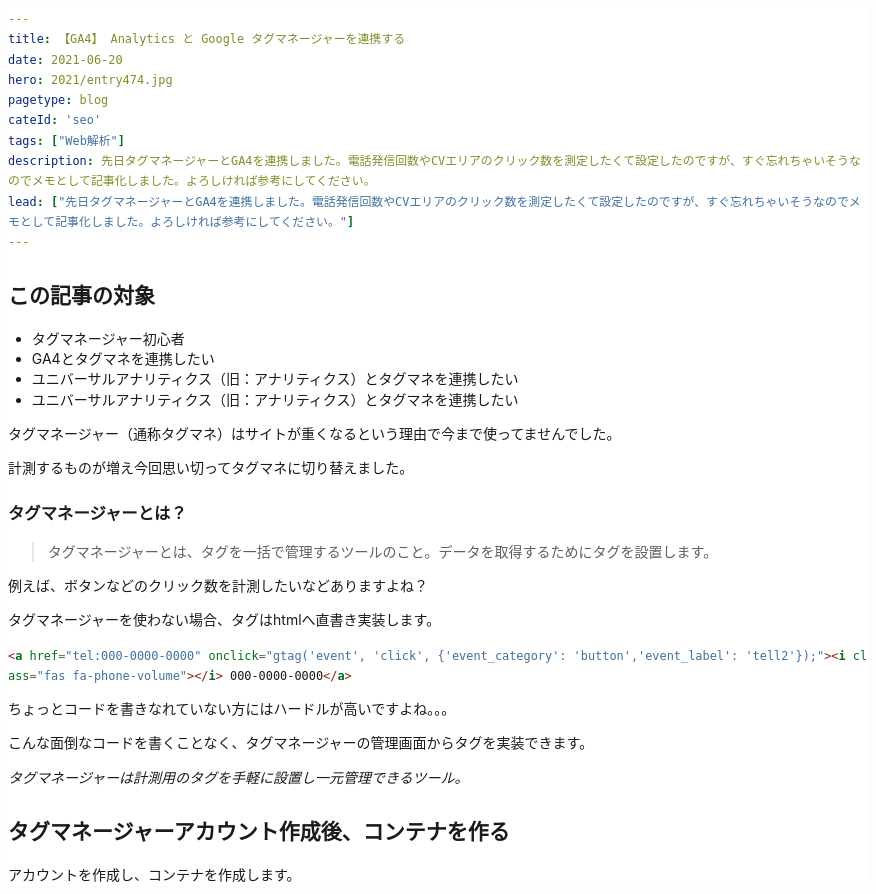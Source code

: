 ```yaml
---
title: 【GA4】 Analytics と Google タグマネージャーを連携する
date: 2021-06-20
hero: 2021/entry474.jpg
pagetype: blog
cateId: 'seo'
tags: ["Web解析"]
description: 先日タグマネージャーとGA4を連携しました。電話発信回数やCVエリアのクリック数を測定したくて設定したのですが、すぐ忘れちゃいそうなのでメモとして記事化しました。よろしければ参考にしてください。
lead: ["先日タグマネージャーとGA4を連携しました。電話発信回数やCVエリアのクリック数を測定したくて設定したのですが、すぐ忘れちゃいそうなのでメモとして記事化しました。よろしければ参考にしてください。"]
---
```

## この記事の対象

* タグマネージャー初心者
* GA4とタグマネを連携したい
* ユニバーサルアナリティクス（旧：アナリティクス）とタグマネを連携したい
* ユニバーサルアナリティクス（旧：アナリティクス）とタグマネを連携したい

タグマネージャー（通称タグマネ）はサイトが重くなるという理由で今まで使ってませんでした。

計測するものが増え今回思い切ってタグマネに切り替えました。

### タグマネージャーとは？
> タグマネージャーとは、タグを一括で管理するツールのこと。データを取得するためにタグを設置します。

例えば、ボタンなどのクリック数を計測したいなどありますよね？

タグマネージャーを使わない場合、タグはhtmlへ直書き実装します。
```html
<a href="tel:000-0000-0000" onclick="gtag('event', 'click', {'event_category': 'button','event_label': 'tell2'});"><i class="fas fa-phone-volume"></i> 000-0000-0000</a>
```
ちょっとコードを書きなれていない方にはハードルが高いですよね。。。

こんな面倒なコードを書くことなく、タグマネージャーの管理画面からタグを実装できます。

<div class="box"><em>タグマネージャーは計測用のタグを手軽に設置し一元管理できるツール。</em></div>

## タグマネージャーアカウント作成後、コンテナを作る
アカウントを作成し、コンテナを作成します。
